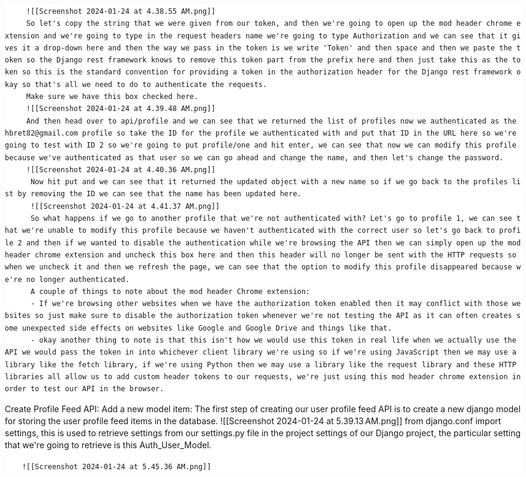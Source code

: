 		 ![[Screenshot 2024-01-24 at 4.38.55 AM.png]]
		 So let's copy the string that we were given from our token, and then we're going to open up the mod header chrome extension and we're going to type in the request headers name we're going to type Authorization and we can see that it gives it a drop-down here and then the way we pass in the token is we write 'Token' and then space and then we paste the token so the Django rest framework knows to remove this token part from the prefix here and then just take this as the token so this is the standard convention for providing a token in the authorization header for the Django rest framework okay so that's all we need to do to authenticate the requests.
		 Make sure we have this box checked here.
		 ![[Screenshot 2024-01-24 at 4.39.48 AM.png]]
		 And then head over to api/profile and we can see that we returned the list of profiles now we authenticated as the hbret82@gmail.com profile so take the ID for the profile we authenticated with and put that ID in the URL here so we're going to test with ID 2 so we're going to put profile/one and hit enter, we can see that now we can modify this profile because we've authenticated as that user so we can go ahead and change the name, and then let's change the password.
		 ![[Screenshot 2024-01-24 at 4.40.36 AM.png]]
		  Now hit put and we can see that it returned the updated object with a new name so if we go back to the profiles list by removing the ID we can see that the name has been updated here.
		  ![[Screenshot 2024-01-24 at 4.41.37 AM.png]]
		  So what happens if we go to another profile that we're not authenticated with? Let's go to profile 1, we can see that we're unable to modify this profile because we haven't authenticated with the correct user so let's go back to profile 2 and then if we wanted to disable the authentication while we're browsing the API then we can simply open up the mod header chrome extension and uncheck this box here and then this header will no longer be sent with the HTTP requests so when we uncheck it and then we refresh the page, we can see that the option to modify this profile disappeared because we're no longer authenticated.
		  A couple of things to note about the mod header Chrome extension:
		  - If we're browsing other websites when we have the authorization token enabled then it may conflict with those websites so just make sure to disable the authorization token whenever we're not testing the API as it can often creates some unexpected side effects on websites like Google and Google Drive and things like that.
		  - okay another thing to note is that this isn't how we would use this token in real life when we actually use the API we would pass the token in into whichever client library we're using so if we're using JavaScript then we may use a library like the fetch library, if we're using Python then we may use a library like the request library and these HTTP libraries all allow us to add custom header tokens to our requests, we're just using this mod header chrome extension in order to test our API in the browser.


Create Profile Feed API:
	Add a new model item:
		The first step of creating our user profile feed API is to create a new django model for storing the user profile feed items in the database.
		![[Screenshot 2024-01-24 at 5.39.13 AM.png]]
		from django.conf import settings, this is used to retrieve settings from our settings.py file in the project settings of our Django project, the particular setting that we're going to retrieve is this Auth_User_Model.
		
		![[Screenshot 2024-01-24 at 5.45.36 AM.png]]
		